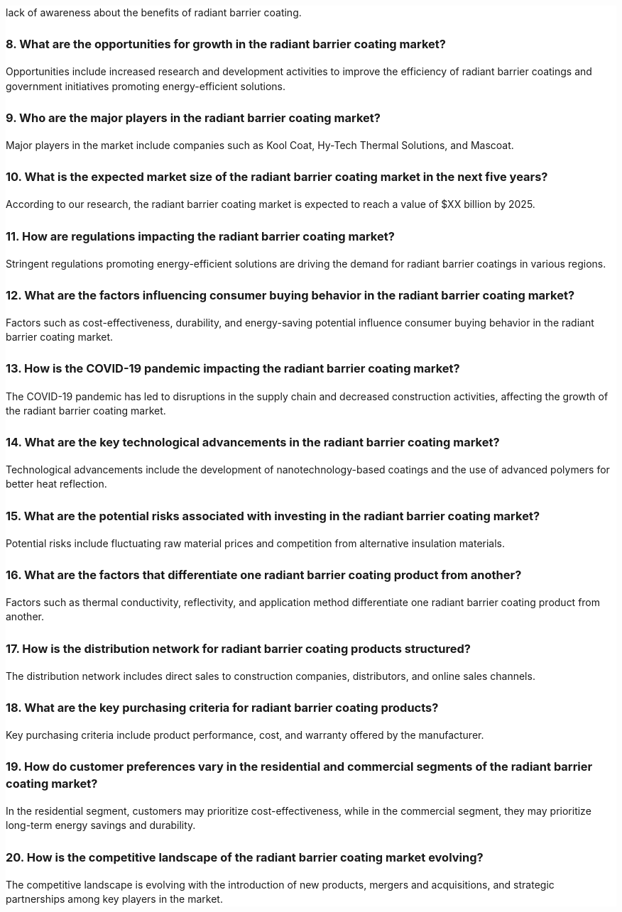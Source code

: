 lack of awareness about the benefits of radiant barrier coating.</p><h3>8. What are the opportunities for growth in the radiant barrier coating market?</h3><p>Opportunities include increased research and development activities to improve the efficiency of radiant barrier coatings and government initiatives promoting energy-efficient solutions.</p><h3>9. Who are the major players in the radiant barrier coating market?</h3><p>Major players in the market include companies such as Kool Coat, Hy-Tech Thermal Solutions, and Mascoat.</p><h3>10. What is the expected market size of the radiant barrier coating market in the next five years?</h3><p>According to our research, the radiant barrier coating market is expected to reach a value of $XX billion by 2025.</p><h3>11. How are regulations impacting the radiant barrier coating market?</h3><p>Stringent regulations promoting energy-efficient solutions are driving the demand for radiant barrier coatings in various regions.</p><h3>12. What are the factors influencing consumer buying behavior in the radiant barrier coating market?</h3><p>Factors such as cost-effectiveness, durability, and energy-saving potential influence consumer buying behavior in the radiant barrier coating market.</p><h3>13. How is the COVID-19 pandemic impacting the radiant barrier coating market?</h3><p>The COVID-19 pandemic has led to disruptions in the supply chain and decreased construction activities, affecting the growth of the radiant barrier coating market.</p><h3>14. What are the key technological advancements in the radiant barrier coating market?</h3><p>Technological advancements include the development of nanotechnology-based coatings and the use of advanced polymers for better heat reflection.</p><h3>15. What are the potential risks associated with investing in the radiant barrier coating market?</h3><p>Potential risks include fluctuating raw material prices and competition from alternative insulation materials.</p><h3>16. What are the factors that differentiate one radiant barrier coating product from another?</h3><p>Factors such as thermal conductivity, reflectivity, and application method differentiate one radiant barrier coating product from another.</p><h3>17. How is the distribution network for radiant barrier coating products structured?</h3><p>The distribution network includes direct sales to construction companies, distributors, and online sales channels.</p><h3>18. What are the key purchasing criteria for radiant barrier coating products?</h3><p>Key purchasing criteria include product performance, cost, and warranty offered by the manufacturer.</p><h3>19. How do customer preferences vary in the residential and commercial segments of the radiant barrier coating market?</h3><p>In the residential segment, customers may prioritize cost-effectiveness, while in the commercial segment, they may prioritize long-term energy savings and durability.</p><h3>20. How is the competitive landscape of the radiant barrier coating market evolving?</h3><p>The competitive landscape is evolving with the introduction of new products, mergers and acquisitions, and strategic partnerships among key players in the market.</p></body></html></strong></p>
